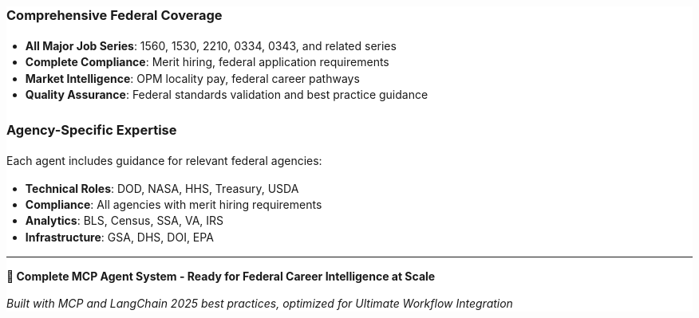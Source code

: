 ### Comprehensive Federal Coverage
- **All Major Job Series**: 1560, 1530, 2210, 0334, 0343, and related series
- **Complete Compliance**: Merit hiring, federal application requirements
- **Market Intelligence**: OPM locality pay, federal career pathways
- **Quality Assurance**: Federal standards validation and best practice guidance

### Agency-Specific Expertise
Each agent includes guidance for relevant federal agencies:
- **Technical Roles**: DOD, NASA, HHS, Treasury, USDA
- **Compliance**: All agencies with merit hiring requirements  
- **Analytics**: BLS, Census, SSA, VA, IRS
- **Infrastructure**: GSA, DHS, DOI, EPA

---

**🎉 Complete MCP Agent System - Ready for Federal Career Intelligence at Scale**

*Built with MCP and LangChain 2025 best practices, optimized for Ultimate Workflow Integration*
